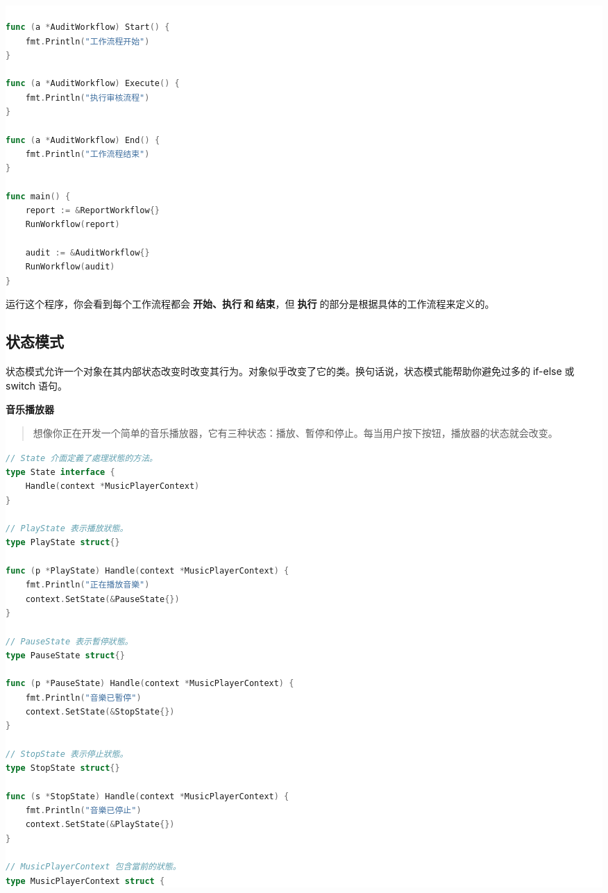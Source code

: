 ```go

func (a *AuditWorkflow) Start() {
	fmt.Println("工作流程开始")
}

func (a *AuditWorkflow) Execute() {
	fmt.Println("执行审核流程")
}

func (a *AuditWorkflow) End() {
	fmt.Println("工作流程结束")
}

func main() {
	report := &ReportWorkflow{}
	RunWorkflow(report)

	audit := &AuditWorkflow{}
	RunWorkflow(audit)
}
```

运行这个程序，你会看到每个工作流程都会 **开始、执行 和 结束**，但 **执行** 的部分是根据具体的工作流程来定义的。



## 状态模式

状态模式允许一个对象在其内部状态改变时改变其行为。对象似乎改变了它的类。换句话说，状态模式能帮助你避免过多的 if-else 或 switch 语句。

**音乐播放器**

>想像你正在开发一个简单的音乐播放器，它有三种状态：播放、暫停和停止。每当用户按下按钮，播放器的状态就会改变。

```go
// State 介面定義了處理狀態的方法。
type State interface {
	Handle(context *MusicPlayerContext)
}

// PlayState 表示播放狀態。
type PlayState struct{}

func (p *PlayState) Handle(context *MusicPlayerContext) {
	fmt.Println("正在播放音樂")
	context.SetState(&PauseState{})
}

// PauseState 表示暫停狀態。
type PauseState struct{}

func (p *PauseState) Handle(context *MusicPlayerContext) {
	fmt.Println("音樂已暫停")
	context.SetState(&StopState{})
}

// StopState 表示停止狀態。
type StopState struct{}

func (s *StopState) Handle(context *MusicPlayerContext) {
	fmt.Println("音樂已停止")
	context.SetState(&PlayState{})
}

// MusicPlayerContext 包含當前的狀態。
type MusicPlayerContext struct {
```
